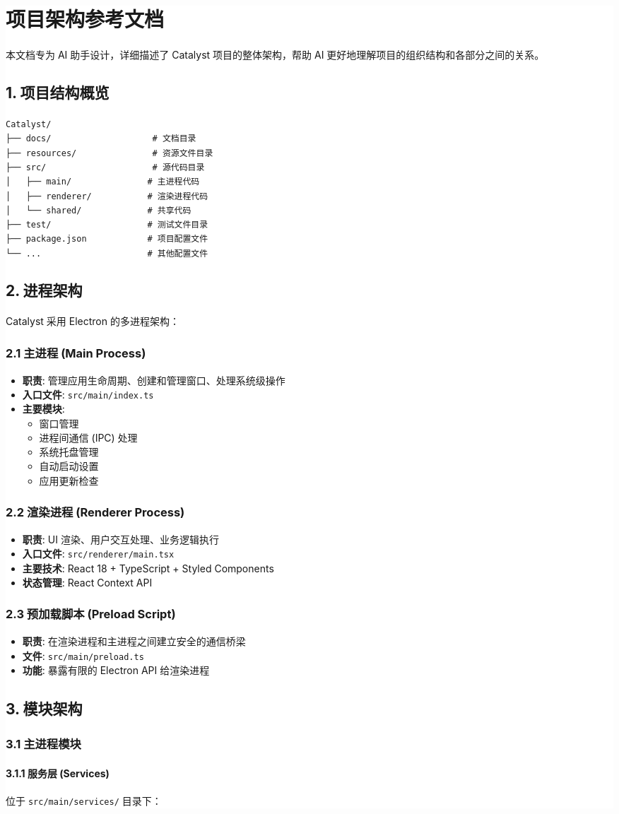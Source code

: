 # 项目架构参考文档

本文档专为 AI 助手设计，详细描述了 Catalyst 项目的整体架构，帮助 AI 更好地理解项目的组织结构和各部分之间的关系。

## 1. 项目结构概览

```
Catalyst/
├── docs/                    # 文档目录
├── resources/               # 资源文件目录
├── src/                     # 源代码目录
│   ├── main/               # 主进程代码
│   ├── renderer/           # 渲染进程代码
│   └── shared/             # 共享代码
├── test/                   # 测试文件目录
├── package.json            # 项目配置文件
└── ...                     # 其他配置文件
```

## 2. 进程架构

Catalyst 采用 Electron 的多进程架构：

### 2.1 主进程 (Main Process)
- **职责**: 管理应用生命周期、创建和管理窗口、处理系统级操作
- **入口文件**: `src/main/index.ts`
- **主要模块**:
  - 窗口管理
  - 进程间通信 (IPC) 处理
  - 系统托盘管理
  - 自动启动设置
  - 应用更新检查

### 2.2 渲染进程 (Renderer Process)
- **职责**: UI 渲染、用户交互处理、业务逻辑执行
- **入口文件**: `src/renderer/main.tsx`
- **主要技术**: React 18 + TypeScript + Styled Components
- **状态管理**: React Context API

### 2.3 预加载脚本 (Preload Script)
- **职责**: 在渲染进程和主进程之间建立安全的通信桥梁
- **文件**: `src/main/preload.ts`
- **功能**: 暴露有限的 Electron API 给渲染进程

## 3. 模块架构

### 3.1 主进程模块

#### 3.1.1 服务层 (Services)
位于 `src/main/services/` 目录下：
